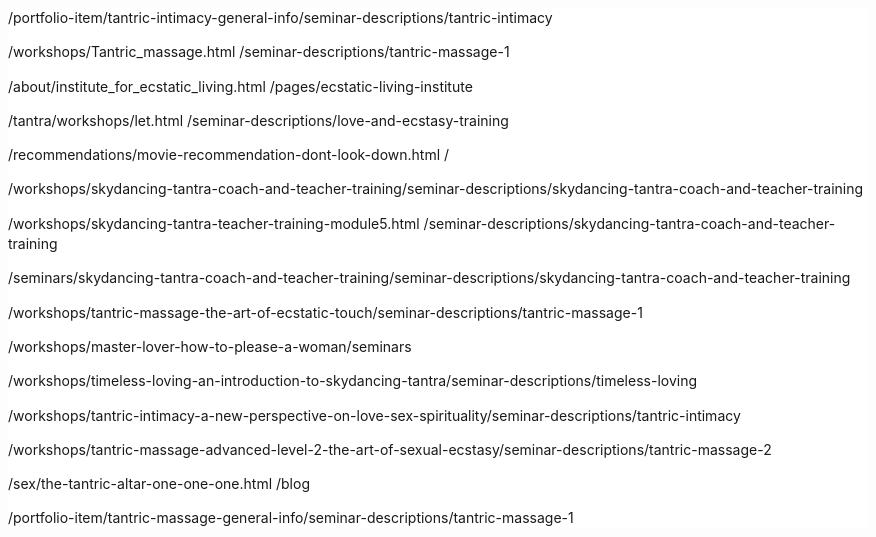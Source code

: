 /portfolio-item/tantric-intimacy-general-info/seminar-descriptions/tantric-intimacy



/workshops/Tantric_massage.html
/seminar-descriptions/tantric-massage-1



/about/institute_for_ecstatic_living.html
/pages/ecstatic-living-institute



/tantra/workshops/let.html
/seminar-descriptions/love-and-ecstasy-training



/recommendations/movie-recommendation-dont-look-down.html
/



/workshops/skydancing-tantra-coach-and-teacher-training/seminar-descriptions/skydancing-tantra-coach-and-teacher-training



/workshops/skydancing-tantra-teacher-training-module5.html
/seminar-descriptions/skydancing-tantra-coach-and-teacher-training



/seminars/skydancing-tantra-coach-and-teacher-training/seminar-descriptions/skydancing-tantra-coach-and-teacher-training



/workshops/tantric-massage-the-art-of-ecstatic-touch/seminar-descriptions/tantric-massage-1



/workshops/master-lover-how-to-please-a-woman/seminars



/workshops/timeless-loving-an-introduction-to-skydancing-tantra/seminar-descriptions/timeless-loving



/workshops/tantric-intimacy-a-new-perspective-on-love-sex-spirituality/seminar-descriptions/tantric-intimacy



/workshops/tantric-massage-advanced-level-2-the-art-of-sexual-ecstasy/seminar-descriptions/tantric-massage-2



/sex/the-tantric-altar-one-one-one.html
/blog



/portfolio-item/tantric-massage-general-info/seminar-descriptions/tantric-massage-1


